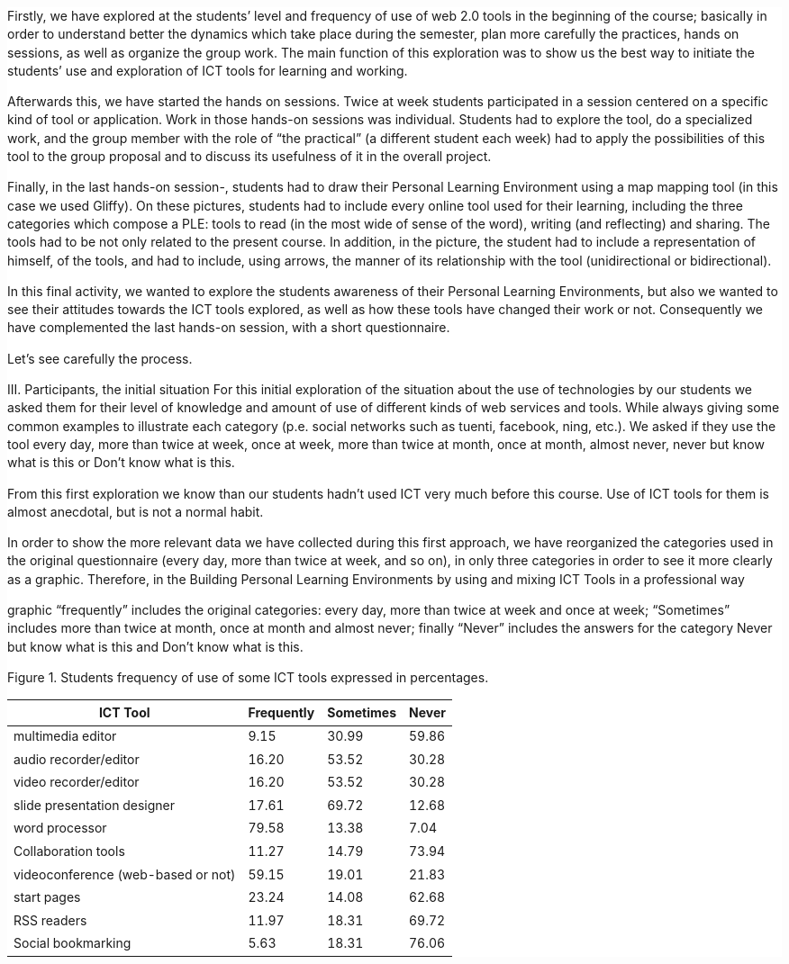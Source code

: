 Firstly, we have explored at the students’ level and frequency of use of web 2.0 tools in the beginning of the course; basically in order to understand better the dynamics which take place during the semester, plan more carefully the practices, hands on sessions, as well as organize the group work. The main function of this exploration was to show us the best way to initiate the students’ use and exploration of ICT tools for learning and working.

Afterwards this, we have started the hands on sessions. Twice at week students participated in a session centered on a specific kind of tool or application. Work in those hands-on sessions was individual. Students had to explore the tool, do a specialized work, and the group member with the role of “the practical” (a different student each week) had to apply the possibilities of this tool to the group proposal and to discuss its usefulness of it in the overall project.

Finally, in the last hands-on session-, students had to draw their Personal Learning Environment using a map mapping tool (in this case we used Gliffy). On these pictures, students had to include every online tool used for their learning, including the three categories which compose a PLE: tools to read (in the most wide of sense of the word), writing (and reflecting) and sharing. The tools had to be not only related to the present course. In addition, in the picture, the student had to include a representation of himself, of the tools, and had to include, using arrows, the manner of its relationship with the tool (unidirectional or bidirectional).

In this final activity, we wanted to explore the students awareness of their Personal Learning Environments, but also we wanted to see their attitudes towards the ICT tools explored, as well as how these tools have changed their work or not. Consequently we have complemented the last hands-on session, with a short questionnaire.

Let’s see carefully the process.

III. Participants, the initial situation
For this initial exploration of the situation about the use of technologies by our students we asked them for their level of knowledge and amount of use of different kinds of web services and tools. While always giving some common examples to illustrate each category (p.e. social networks such as tuenti, facebook, ning, etc.). We asked if they use the tool every day, more than twice at week, once at week, more than twice at month, once at month, almost never, never but know what is this or Don’t know what is this.

From this first exploration we know than our students hadn’t used ICT very much before this course. Use of ICT tools for them is almost anecdotal, but is not a normal habit.

In order to show the more relevant data we have collected during this first approach, we have reorganized the categories used in the original questionnaire (every day, more than twice at week, and so on), in only three categories in order to see it more clearly as a graphic. Therefore, in the Building Personal Learning Environments by using and mixing ICT Tools in a professional way

graphic “frequently” includes the original categories: every day, more than twice at week and once at week; “Sometimes” includes more than twice at month, once at month and almost never; finally “Never” includes the answers for the category Never but know what is this and Don’t know what is this.

Figure 1. Students frequency of use of some ICT tools expressed in percentages.

| ICT Tool                                   | Frequently | Sometimes | Never |
|--------------------------------------------|------------|-----------|-------|
| multimedia editor                          | 9.15       | 30.99     | 59.86 |
| audio recorder/editor                       | 16.20      | 53.52     | 30.28 |
| video recorder/editor                       | 16.20      | 53.52     | 30.28 |
| slide presentation designer                 | 17.61      | 69.72     | 12.68 |
| word processor                             | 79.58      | 13.38     | 7.04  |
| Collaboration tools                        | 11.27      | 14.79     | 73.94 |
| videoconference (web-based or not)        | 59.15      | 19.01     | 21.83 |
| start pages                                | 23.24      | 14.08     | 62.68 |
| RSS readers                                | 11.97      | 18.31     | 69.72 |
| Social bookmarking                          | 5.63       | 18.31     | 76.06 |